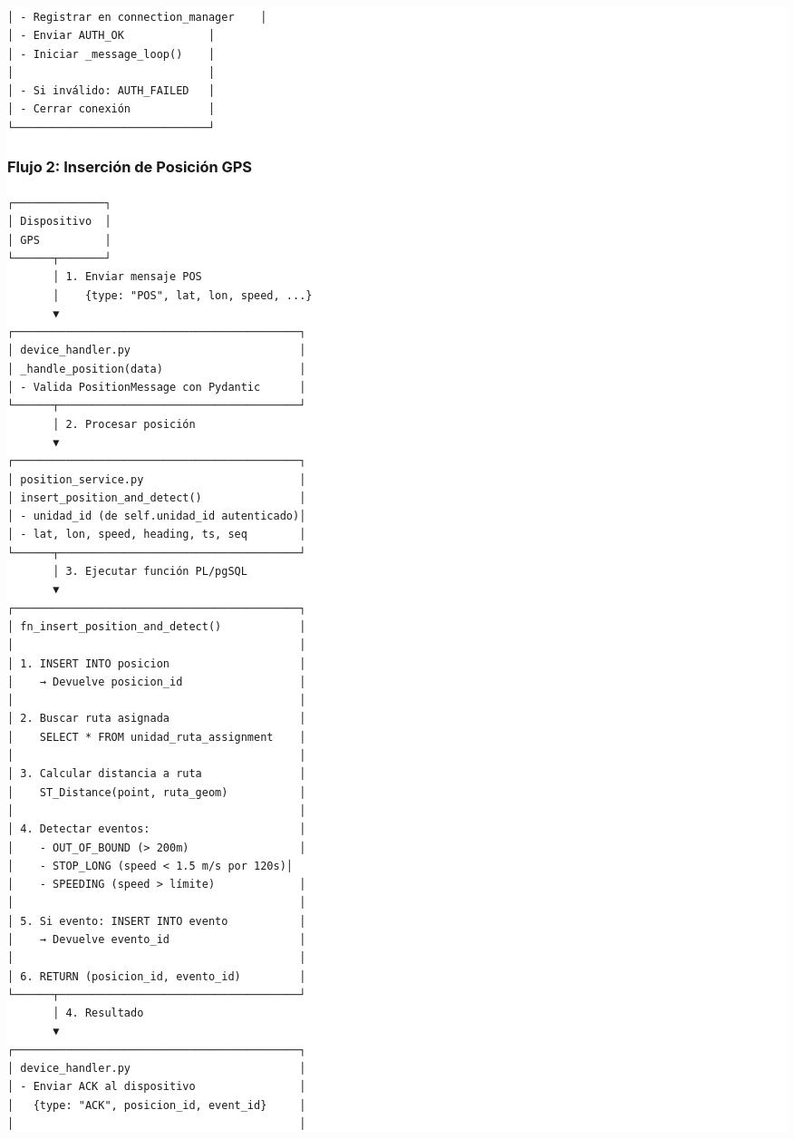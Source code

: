 ```
│ - Registrar en connection_manager    │
│ - Enviar AUTH_OK             │
│ - Iniciar _message_loop()    │
│                              │
│ - Si inválido: AUTH_FAILED   │
│ - Cerrar conexión            │
└──────────────────────────────┘
```

### Flujo 2: Inserción de Posición GPS

```
┌──────────────┐
│ Dispositivo  │
│ GPS          │
└──────┬───────┘
       │ 1. Enviar mensaje POS
       │    {type: "POS", lat, lon, speed, ...}
       ▼
┌────────────────────────────────────────────┐
│ device_handler.py                          │
│ _handle_position(data)                     │
│ - Valida PositionMessage con Pydantic      │
└──────┬─────────────────────────────────────┘
       │ 2. Procesar posición
       ▼
┌────────────────────────────────────────────┐
│ position_service.py                        │
│ insert_position_and_detect()               │
│ - unidad_id (de self.unidad_id autenticado)│
│ - lat, lon, speed, heading, ts, seq        │
└──────┬─────────────────────────────────────┘
       │ 3. Ejecutar función PL/pgSQL
       ▼
┌────────────────────────────────────────────┐
│ fn_insert_position_and_detect()            │
│                                            │
│ 1. INSERT INTO posicion                    │
│    → Devuelve posicion_id                  │
│                                            │
│ 2. Buscar ruta asignada                    │
│    SELECT * FROM unidad_ruta_assignment    │
│                                            │
│ 3. Calcular distancia a ruta               │
│    ST_Distance(point, ruta_geom)           │
│                                            │
│ 4. Detectar eventos:                       │
│    - OUT_OF_BOUND (> 200m)                 │
│    - STOP_LONG (speed < 1.5 m/s por 120s)│
│    - SPEEDING (speed > límite)             │
│                                            │
│ 5. Si evento: INSERT INTO evento           │
│    → Devuelve evento_id                    │
│                                            │
│ 6. RETURN (posicion_id, evento_id)         │
└──────┬─────────────────────────────────────┘
       │ 4. Resultado
       ▼
┌────────────────────────────────────────────┐
│ device_handler.py                          │
│ - Enviar ACK al dispositivo                │
│   {type: "ACK", posicion_id, event_id}     │
│                                            │
```